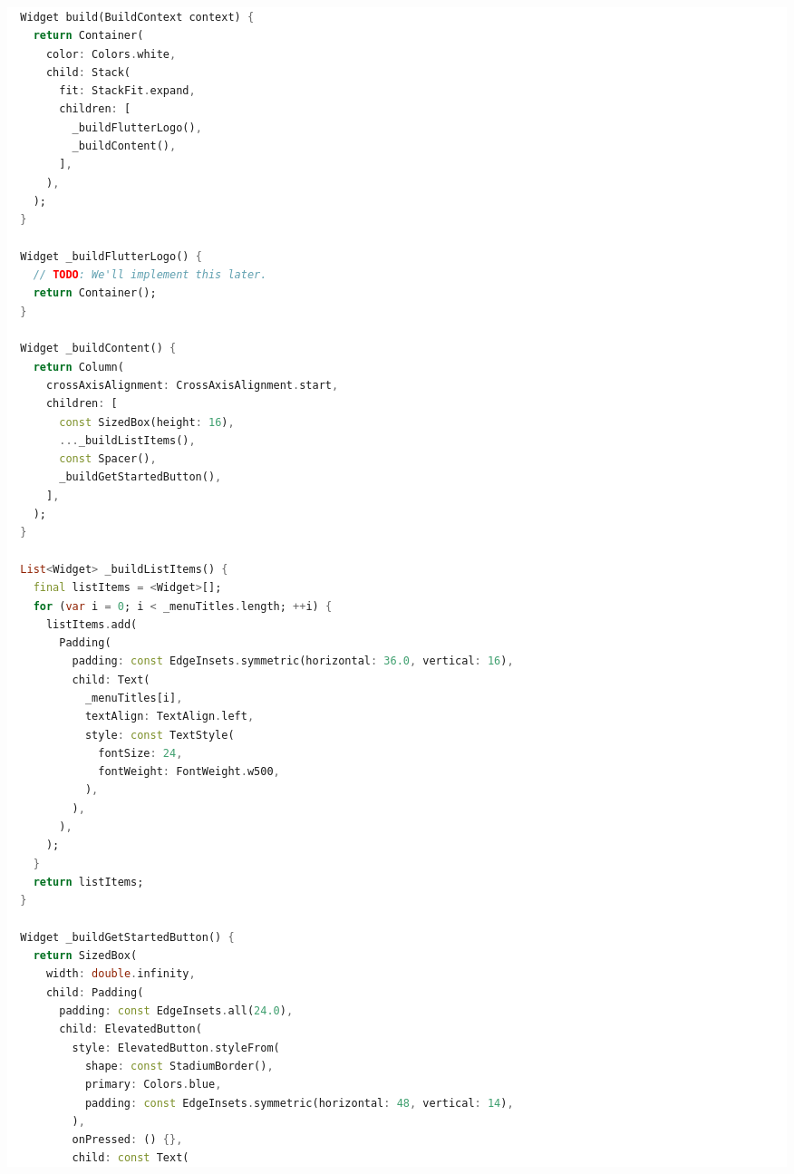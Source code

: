 ```dart
  Widget build(BuildContext context) {
    return Container(
      color: Colors.white,
      child: Stack(
        fit: StackFit.expand,
        children: [
          _buildFlutterLogo(),
          _buildContent(),
        ],
      ),
    );
  }

  Widget _buildFlutterLogo() {
    // TODO: We'll implement this later.
    return Container();
  }

  Widget _buildContent() {
    return Column(
      crossAxisAlignment: CrossAxisAlignment.start,
      children: [
        const SizedBox(height: 16),
        ..._buildListItems(),
        const Spacer(),
        _buildGetStartedButton(),
      ],
    );
  }

  List<Widget> _buildListItems() {
    final listItems = <Widget>[];
    for (var i = 0; i < _menuTitles.length; ++i) {
      listItems.add(
        Padding(
          padding: const EdgeInsets.symmetric(horizontal: 36.0, vertical: 16),
          child: Text(
            _menuTitles[i],
            textAlign: TextAlign.left,
            style: const TextStyle(
              fontSize: 24,
              fontWeight: FontWeight.w500,
            ),
          ),
        ),
      );
    }
    return listItems;
  }

  Widget _buildGetStartedButton() {
    return SizedBox(
      width: double.infinity,
      child: Padding(
        padding: const EdgeInsets.all(24.0),
        child: ElevatedButton(
          style: ElevatedButton.styleFrom(
            shape: const StadiumBorder(),
            primary: Colors.blue,
            padding: const EdgeInsets.symmetric(horizontal: 48, vertical: 14),
          ),
          onPressed: () {},
          child: const Text(
```